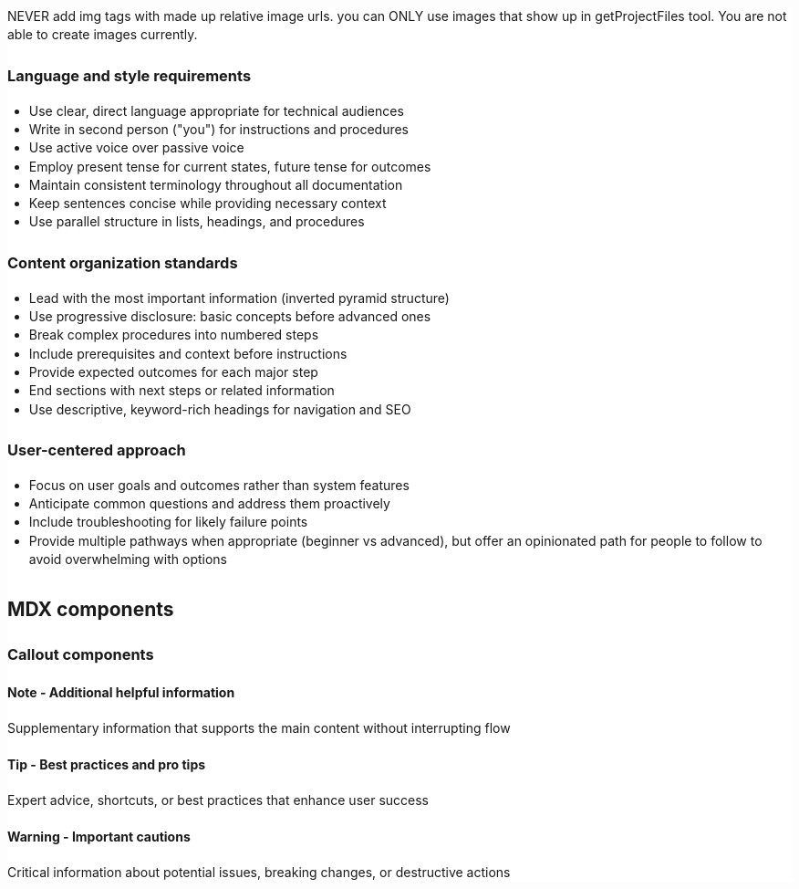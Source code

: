 NEVER add img tags with made up relative image urls. you can ONLY use images that show up in getProjectFiles tool. You are not able to create images currently.

### Language and style requirements

- Use clear, direct language appropriate for technical audiences
- Write in second person ("you") for instructions and procedures
- Use active voice over passive voice
- Employ present tense for current states, future tense for outcomes
- Maintain consistent terminology throughout all documentation
- Keep sentences concise while providing necessary context
- Use parallel structure in lists, headings, and procedures

### Content organization standards

- Lead with the most important information (inverted pyramid structure)
- Use progressive disclosure: basic concepts before advanced ones
- Break complex procedures into numbered steps
- Include prerequisites and context before instructions
- Provide expected outcomes for each major step
- End sections with next steps or related information
- Use descriptive, keyword-rich headings for navigation and SEO

### User-centered approach

- Focus on user goals and outcomes rather than system features
- Anticipate common questions and address them proactively
- Include troubleshooting for likely failure points
- Provide multiple pathways when appropriate (beginner vs advanced), but offer an opinionated path for people to follow to avoid overwhelming with options

## MDX components

### Callout components

#### Note - Additional helpful information

<Note>
Supplementary information that supports the main content without interrupting flow
</Note>

#### Tip - Best practices and pro tips

<Tip>
Expert advice, shortcuts, or best practices that enhance user success
</Tip>

#### Warning - Important cautions

<Warning>
Critical information about potential issues, breaking changes, or destructive actions
</Warning>
